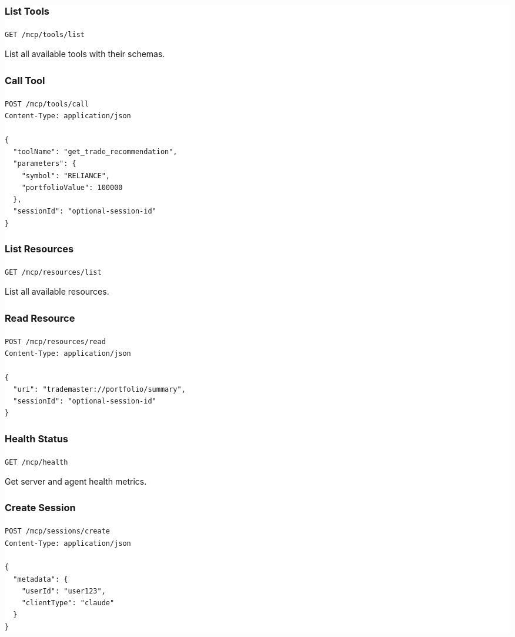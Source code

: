 ### List Tools
```http
GET /mcp/tools/list
```

List all available tools with their schemas.

### Call Tool
```http
POST /mcp/tools/call
Content-Type: application/json

{
  "toolName": "get_trade_recommendation",
  "parameters": {
    "symbol": "RELIANCE",
    "portfolioValue": 100000
  },
  "sessionId": "optional-session-id"
}
```

### List Resources
```http
GET /mcp/resources/list
```

List all available resources.

### Read Resource
```http
POST /mcp/resources/read
Content-Type: application/json

{
  "uri": "trademaster://portfolio/summary",
  "sessionId": "optional-session-id"
}
```

### Health Status
```http
GET /mcp/health
```

Get server and agent health metrics.

### Create Session
```http
POST /mcp/sessions/create
Content-Type: application/json

{
  "metadata": {
    "userId": "user123",
    "clientType": "claude"
  }
}
```
